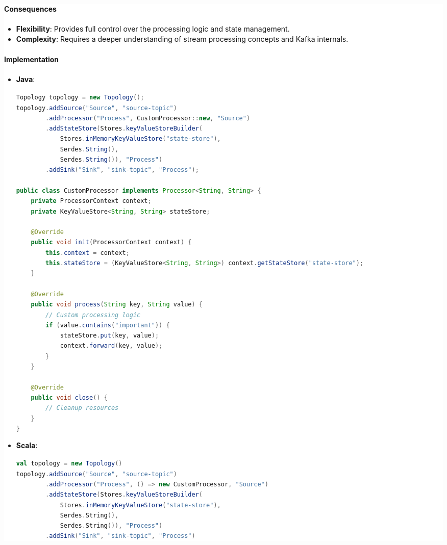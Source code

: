 #### Consequences

- **Flexibility**: Provides full control over the processing logic and state management.
- **Complexity**: Requires a deeper understanding of stream processing concepts and Kafka internals.

#### Implementation

- **Java**:

    ```java
    Topology topology = new Topology();
    topology.addSource("Source", "source-topic")
            .addProcessor("Process", CustomProcessor::new, "Source")
            .addStateStore(Stores.keyValueStoreBuilder(
                Stores.inMemoryKeyValueStore("state-store"),
                Serdes.String(),
                Serdes.String()), "Process")
            .addSink("Sink", "sink-topic", "Process");

    public class CustomProcessor implements Processor<String, String> {
        private ProcessorContext context;
        private KeyValueStore<String, String> stateStore;

        @Override
        public void init(ProcessorContext context) {
            this.context = context;
            this.stateStore = (KeyValueStore<String, String>) context.getStateStore("state-store");
        }

        @Override
        public void process(String key, String value) {
            // Custom processing logic
            if (value.contains("important")) {
                stateStore.put(key, value);
                context.forward(key, value);
            }
        }

        @Override
        public void close() {
            // Cleanup resources
        }
    }
    ```

- **Scala**:

    ```scala
    val topology = new Topology()
    topology.addSource("Source", "source-topic")
            .addProcessor("Process", () => new CustomProcessor, "Source")
            .addStateStore(Stores.keyValueStoreBuilder(
                Stores.inMemoryKeyValueStore("state-store"),
                Serdes.String(),
                Serdes.String()), "Process")
            .addSink("Sink", "sink-topic", "Process")
